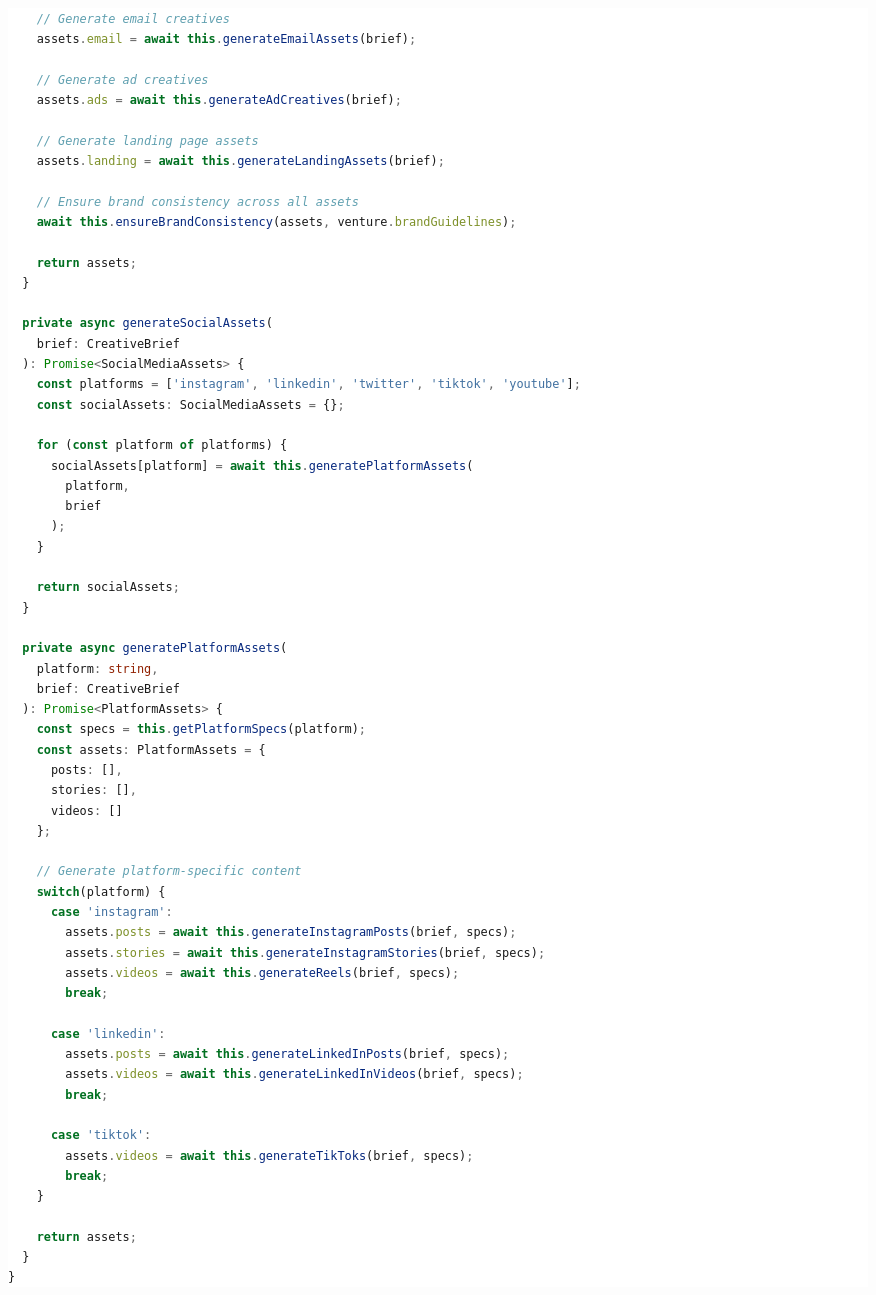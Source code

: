```typescript
    // Generate email creatives
    assets.email = await this.generateEmailAssets(brief);
    
    // Generate ad creatives
    assets.ads = await this.generateAdCreatives(brief);
    
    // Generate landing page assets
    assets.landing = await this.generateLandingAssets(brief);
    
    // Ensure brand consistency across all assets
    await this.ensureBrandConsistency(assets, venture.brandGuidelines);
    
    return assets;
  }
  
  private async generateSocialAssets(
    brief: CreativeBrief
  ): Promise<SocialMediaAssets> {
    const platforms = ['instagram', 'linkedin', 'twitter', 'tiktok', 'youtube'];
    const socialAssets: SocialMediaAssets = {};
    
    for (const platform of platforms) {
      socialAssets[platform] = await this.generatePlatformAssets(
        platform,
        brief
      );
    }
    
    return socialAssets;
  }
  
  private async generatePlatformAssets(
    platform: string,
    brief: CreativeBrief
  ): Promise<PlatformAssets> {
    const specs = this.getPlatformSpecs(platform);
    const assets: PlatformAssets = {
      posts: [],
      stories: [],
      videos: []
    };
    
    // Generate platform-specific content
    switch(platform) {
      case 'instagram':
        assets.posts = await this.generateInstagramPosts(brief, specs);
        assets.stories = await this.generateInstagramStories(brief, specs);
        assets.videos = await this.generateReels(brief, specs);
        break;
        
      case 'linkedin':
        assets.posts = await this.generateLinkedInPosts(brief, specs);
        assets.videos = await this.generateLinkedInVideos(brief, specs);
        break;
        
      case 'tiktok':
        assets.videos = await this.generateTikToks(brief, specs);
        break;
    }
    
    return assets;
  }
}
```
